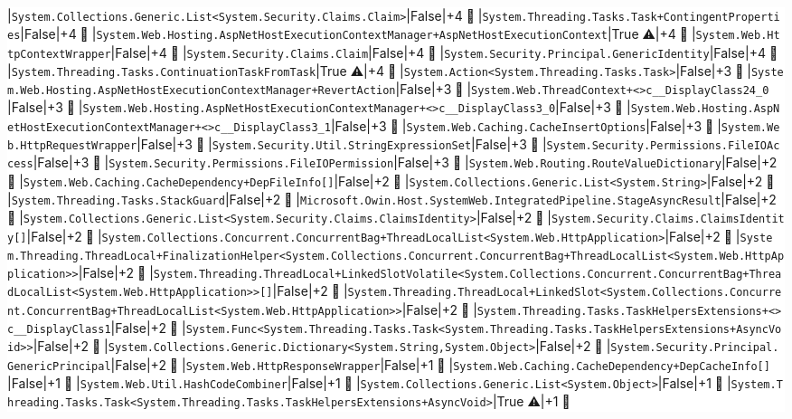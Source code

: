 |``System.Collections.Generic.List<System.Security.Claims.Claim>``|False|+4 :arrow_up_small:
|``System.Threading.Tasks.Task+ContingentProperties``|False|+4 :arrow_up_small:
|``System.Web.Hosting.AspNetHostExecutionContextManager+AspNetHostExecutionContext``|True :warning:|+4 :arrow_up_small:
|``System.Web.HttpContextWrapper``|False|+4 :arrow_up_small:
|``System.Security.Claims.Claim``|False|+4 :arrow_up_small:
|``System.Security.Principal.GenericIdentity``|False|+4 :arrow_up_small:
|``System.Threading.Tasks.ContinuationTaskFromTask``|True :warning:|+4 :arrow_up_small:
|``System.Action<System.Threading.Tasks.Task>``|False|+3 :arrow_up_small:
|``System.Web.Hosting.AspNetHostExecutionContextManager+RevertAction``|False|+3 :arrow_up_small:
|``System.Web.ThreadContext+<>c__DisplayClass24_0``|False|+3 :arrow_up_small:
|``System.Web.Hosting.AspNetHostExecutionContextManager+<>c__DisplayClass3_0``|False|+3 :arrow_up_small:
|``System.Web.Hosting.AspNetHostExecutionContextManager+<>c__DisplayClass3_1``|False|+3 :arrow_up_small:
|``System.Web.Caching.CacheInsertOptions``|False|+3 :arrow_up_small:
|``System.Web.HttpRequestWrapper``|False|+3 :arrow_up_small:
|``System.Security.Util.StringExpressionSet``|False|+3 :arrow_up_small:
|``System.Security.Permissions.FileIOAccess``|False|+3 :arrow_up_small:
|``System.Security.Permissions.FileIOPermission``|False|+3 :arrow_up_small:
|``System.Web.Routing.RouteValueDictionary``|False|+2 :arrow_up_small:
|``System.Web.Caching.CacheDependency+DepFileInfo[]``|False|+2 :arrow_up_small:
|``System.Collections.Generic.List<System.String>``|False|+2 :arrow_up_small:
|``System.Threading.Tasks.StackGuard``|False|+2 :arrow_up_small:
|``Microsoft.Owin.Host.SystemWeb.IntegratedPipeline.StageAsyncResult``|False|+2 :arrow_up_small:
|``System.Collections.Generic.List<System.Security.Claims.ClaimsIdentity>``|False|+2 :arrow_up_small:
|``System.Security.Claims.ClaimsIdentity[]``|False|+2 :arrow_up_small:
|``System.Collections.Concurrent.ConcurrentBag+ThreadLocalList<System.Web.HttpApplication>``|False|+2 :arrow_up_small:
|``System.Threading.ThreadLocal+FinalizationHelper<System.Collections.Concurrent.ConcurrentBag+ThreadLocalList<System.Web.HttpApplication>>``|False|+2 :arrow_up_small:
|``System.Threading.ThreadLocal+LinkedSlotVolatile<System.Collections.Concurrent.ConcurrentBag+ThreadLocalList<System.Web.HttpApplication>>[]``|False|+2 :arrow_up_small:
|``System.Threading.ThreadLocal+LinkedSlot<System.Collections.Concurrent.ConcurrentBag+ThreadLocalList<System.Web.HttpApplication>>``|False|+2 :arrow_up_small:
|``System.Threading.Tasks.TaskHelpersExtensions+<>c__DisplayClass1``|False|+2 :arrow_up_small:
|``System.Func<System.Threading.Tasks.Task<System.Threading.Tasks.TaskHelpersExtensions+AsyncVoid>>``|False|+2 :arrow_up_small:
|``System.Collections.Generic.Dictionary<System.String,System.Object>``|False|+2 :arrow_up_small:
|``System.Security.Principal.GenericPrincipal``|False|+2 :arrow_up_small:
|``System.Web.HttpResponseWrapper``|False|+1 :arrow_up_small:
|``System.Web.Caching.CacheDependency+DepCacheInfo[]``|False|+1 :arrow_up_small:
|``System.Web.Util.HashCodeCombiner``|False|+1 :arrow_up_small:
|``System.Collections.Generic.List<System.Object>``|False|+1 :arrow_up_small:
|``System.Threading.Tasks.Task<System.Threading.Tasks.TaskHelpersExtensions+AsyncVoid>``|True :warning:|+1 :arrow_up_small: